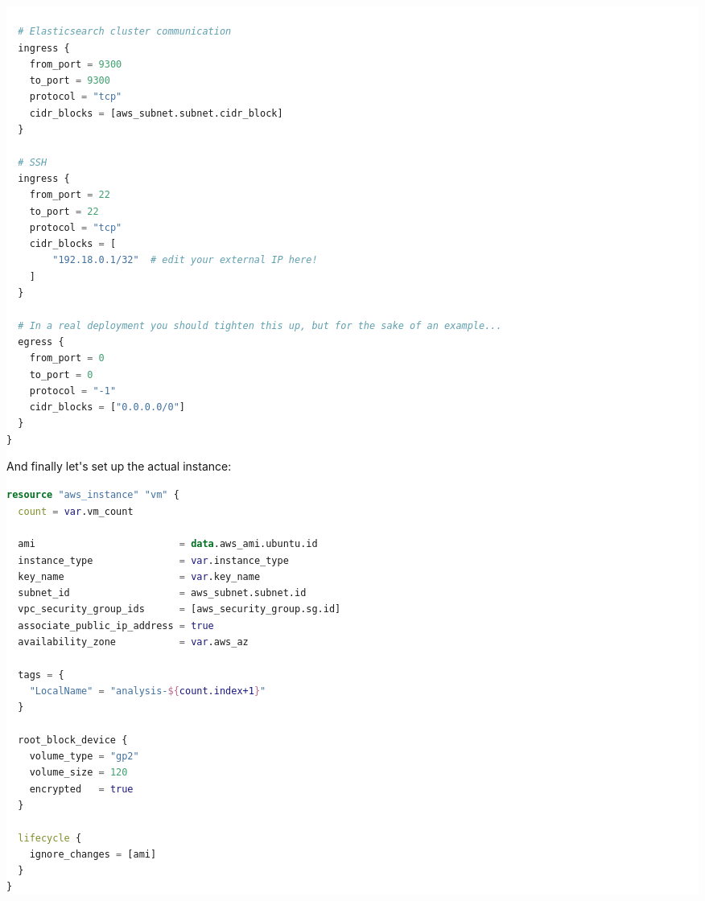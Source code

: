 ```terraform

  # Elasticsearch cluster communication
  ingress {
    from_port = 9300
    to_port = 9300
    protocol = "tcp"
    cidr_blocks = [aws_subnet.subnet.cidr_block]
  }

  # SSH
  ingress {
    from_port = 22
    to_port = 22
    protocol = "tcp"
    cidr_blocks = [
        "192.18.0.1/32"  # edit your external IP here!
    ]
  }

  # In a real deployment you should tighten this up, but for the sake of an example...
  egress {
    from_port = 0
    to_port = 0
    protocol = "-1"
    cidr_blocks = ["0.0.0.0/0"]
  }
}
```

And finally let's set up the actual instance:

```terraform
resource "aws_instance" "vm" {
  count = var.vm_count

  ami                         = data.aws_ami.ubuntu.id
  instance_type               = var.instance_type
  key_name                    = var.key_name
  subnet_id                   = aws_subnet.subnet.id
  vpc_security_group_ids      = [aws_security_group.sg.id]
  associate_public_ip_address = true
  availability_zone           = var.aws_az

  tags = {
    "LocalName" = "analysis-${count.index+1}"
  }

  root_block_device {
    volume_type = "gp2"
    volume_size = 120
    encrypted   = true
  }

  lifecycle {
    ignore_changes = [ami]
  }
}
```
